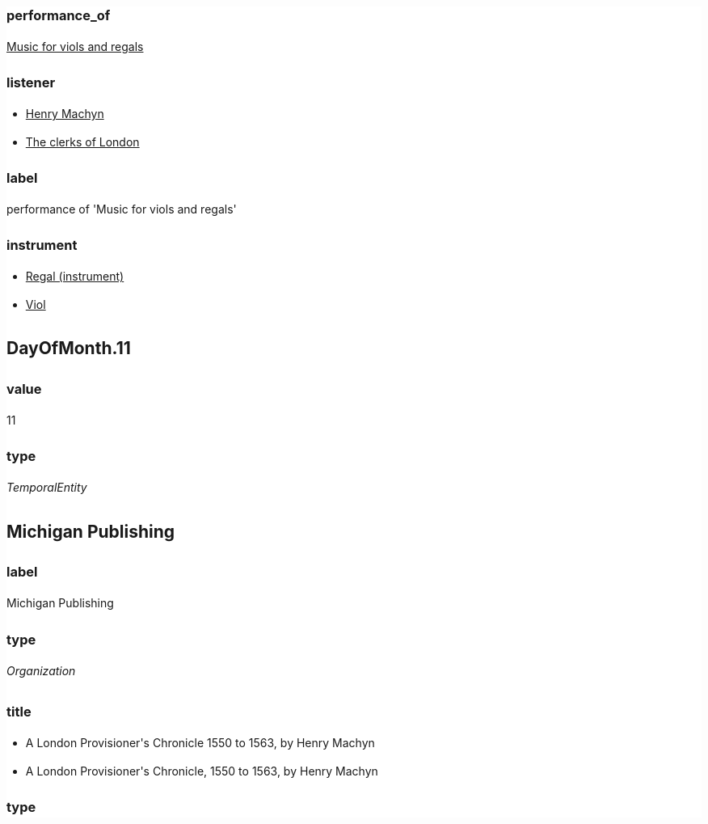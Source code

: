 ### performance_of


[Music for viols and regals](#Music-for-viols-and-regals)

### listener

 - [Henry Machyn](#Henry-Machyn)

 - [The clerks of London](#The-clerks-of-London)

### label


performance of 'Music for viols and regals'

### instrument

 - [Regal (instrument)](#Regal-(instrument))

 - [Viol](#Viol)

## DayOfMonth.11

### value


11

### type


*TemporalEntity*

## Michigan Publishing

### label


Michigan Publishing

### type


*Organization*

## 

### title

 - A London Provisioner's Chronicle 1550 to 1563, by Henry Machyn

 - A London Provisioner's Chronicle, 1550 to 1563, by Henry Machyn

### type
